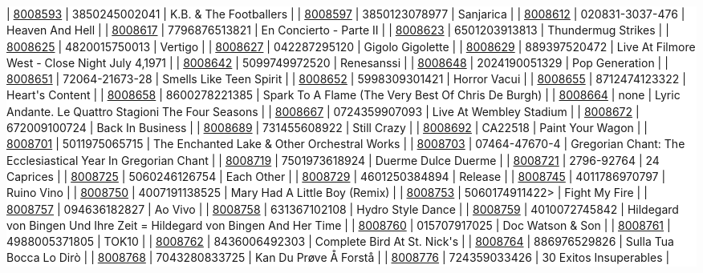 | [8008593](https://www.discogs.com/release/8008593) | 3850245002041 | K.B. & The Footballers |
| [8008597](https://www.discogs.com/release/8008597) | 3850123078977 | Sanjarica |
| [8008612](https://www.discogs.com/release/8008612) | 020831-3037-476 | Heaven And Hell |
| [8008617](https://www.discogs.com/release/8008617) | 7796876513821 | En Concierto - Parte II |
| [8008623](https://www.discogs.com/release/8008623) | 6501203913813 | Thundermug Strikes |
| [8008625](https://www.discogs.com/release/8008625) | 4820015750013 | Vertigo |
| [8008627](https://www.discogs.com/release/8008627) | 042287295120 | Gigolo Gigolette |
| [8008629](https://www.discogs.com/release/8008629) | 889397520472 | Live At Filmore West - Close Night July 4,1971 |
| [8008642](https://www.discogs.com/release/8008642) | 5099749972520 | Renesanssi |
| [8008648](https://www.discogs.com/release/8008648) | 2024190051329 | Pop Generation |
| [8008651](https://www.discogs.com/release/8008651) | 72064-21673-28 | Smells Like Teen Spirit |
| [8008652](https://www.discogs.com/release/8008652) | 5998309301421 | Horror Vacui |
| [8008655](https://www.discogs.com/release/8008655) | 8712474123322 | Heart's Content |
| [8008658](https://www.discogs.com/release/8008658) | 8600278221385 | Spark To A Flame (The Very Best Of Chris De Burgh) |
| [8008664](https://www.discogs.com/release/8008664) | none | Lyric Andante. Le Quattro Stagioni The Four Seasons |
| [8008667](https://www.discogs.com/release/8008667) | 0724359907093 | Live At Wembley Stadium |
| [8008672](https://www.discogs.com/release/8008672) | 672009100724 | Back In Business |
| [8008689](https://www.discogs.com/release/8008689) | 731455608922 | Still Crazy |
| [8008692](https://www.discogs.com/release/8008692) | CA22518 | Paint Your Wagon |
| [8008701](https://www.discogs.com/release/8008701) | 5011975065715 | The Enchanted Lake & Other Orchestral Works |
| [8008703](https://www.discogs.com/release/8008703) | 07464-47670-4 | Gregorian Chant:  The Ecclesiastical Year In Gregorian Chant |
| [8008719](https://www.discogs.com/release/8008719) | 7501973618924 | Duerme Dulce Duerme |
| [8008721](https://www.discogs.com/release/8008721) | 2796-92764 | 24 Caprices |
| [8008725](https://www.discogs.com/release/8008725) | 5060246126754 | Each Other |
| [8008729](https://www.discogs.com/release/8008729) | 4601250384894 | Release |
| [8008745](https://www.discogs.com/release/8008745) | 4011786970797 | Ruino Vino |
| [8008750](https://www.discogs.com/release/8008750) | 4007191138525 | Mary Had A Little Boy (Remix) |
| [8008753](https://www.discogs.com/release/8008753) | 5060174911422> | Fight My Fire |
| [8008757](https://www.discogs.com/release/8008757) | 094636182827 | Ao Vivo |
| [8008758](https://www.discogs.com/release/8008758) | 631367102108 | Hydro Style Dance |
| [8008759](https://www.discogs.com/release/8008759) | 4010072745842 | Hildegard von Bingen Und Ihre Zeit = Hildegard von Bingen And Her Time |
| [8008760](https://www.discogs.com/release/8008760) | 015707917025 | Doc Watson & Son |
| [8008761](https://www.discogs.com/release/8008761) | 4988005371805 | TOK10 |
| [8008762](https://www.discogs.com/release/8008762) | 8436006492303 | Complete Bird At St. Nick's |
| [8008764](https://www.discogs.com/release/8008764) | 886976529826 | Sulla Tua Bocca Lo Dirò |
| [8008768](https://www.discogs.com/release/8008768) | 7043280833725 | Kan Du Prøve Å Forstå |
| [8008776](https://www.discogs.com/release/8008776) | 724359033426 | 30 Exitos Insuperables |